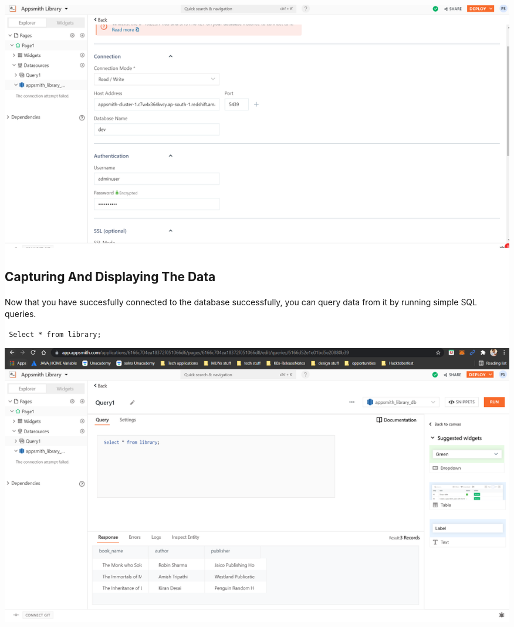![Screenshot twenty one](../../.gitbook/assets/redshift-appsmith-21.png)

## Capturing And Displaying The Data

Now that you have succesfully connected to the database successfully, you can query data from it by running simple SQL queries.

```
 Select * from library; 
```

![Screenshot twenty two](../../.gitbook/assets/redshift-appsmith-22.png)
